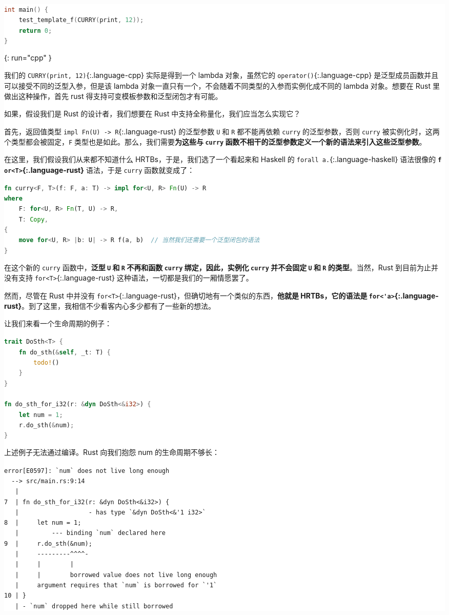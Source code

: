 ```cpp
int main() {
    test_template_f(CURRY(print, 12));
    return 0;
}
```
{: run="cpp" }

我们的 `CURRY(print, 12)`{:.language-cpp} 实际是得到一个 lambda 对象，虽然它的 `operator()`{:.language-cpp} 是泛型成员函数并且可以接受不同的泛型入参，但是该 lambda 对象一直只有一个，不会随着不同类型的入参而实例化成不同的 lambda 对象。想要在 Rust 里做出这种操作，首先 rust 得支持可变模板参数和泛型闭包才有可能。

如果，假设我们是 Rust 的设计者，我们想要在 Rust 中支持全称量化，我们应当怎么实现它？

首先，返回值类型 `impl Fn(U) -> R`{:.language-rust} 的泛型参数 `U` 和 `R` 都不能再依赖 `curry` 的泛型参数，否则 `curry` 被实例化时，这两个类型都会被固定，`F` 类型也是如此。那么，我们需要**为这些与 `curry` 函数不相干的泛型参数定义一个新的语法来引入这些泛型参数**。

在这里，我们假设我们从来都不知道什么 HRTBs，于是，我们选了一个看起来和 Haskell 的 `forall a.`{:.language-haskell} 语法很像的 **`for<T>`{:.language-rust}** 语法，于是 `curry` 函数就变成了：

```rust
fn curry<F, T>(f: F, a: T) -> impl for<U, R> Fn(U) -> R
where
    F: for<U, R> Fn(T, U) -> R,
    T: Copy,
{
    move for<U, R> |b: U| -> R f(a, b)  // 当然我们还需要一个泛型闭包的语法
}
```

在这个新的 `curry` 函数中，**泛型 `U` 和 `R` 不再和函数 `curry` 绑定，因此，实例化 `curry` 并不会固定 `U` 和 `R` 的类型**。当然，Rust 到目前为止并没有支持 `for<T>`{:.language-rust} 这种语法，一切都是我们的一厢情愿罢了。

然而，尽管在 Rust 中并没有 `for<T>`{:.language-rust}，但确切地有一个类似的东西，**他就是 HRTBs，它的语法是 `for<'a>`{:.language-rust}**。到了这里，我相信不少看客内心多少都有了一些新的想法。

让我们来看一个生命周期的例子：

```rust
trait DoSth<T> {
    fn do_sth(&self, _t: T) {
        todo!()
    }
}

fn do_sth_for_i32(r: &dyn DoSth<&i32>) {
    let num = 1;
    r.do_sth(&num);
}
```

上述例子无法通过编译。Rust 向我们抱怨 num 的生命周期不够长：

```text
error[E0597]: `num` does not live long enough
  --> src/main.rs:9:14
   |
7  | fn do_sth_for_i32(r: &dyn DoSth<&i32>) {
   |                   - has type `&dyn DoSth<&'1 i32>`
8  |     let num = 1;
   |         --- binding `num` declared here
9  |     r.do_sth(&num);
   |     ---------^^^^-
   |     |        |
   |     |        borrowed value does not live long enough
   |     argument requires that `num` is borrowed for `'1`
10 | }
   | - `num` dropped here while still borrowed
```
